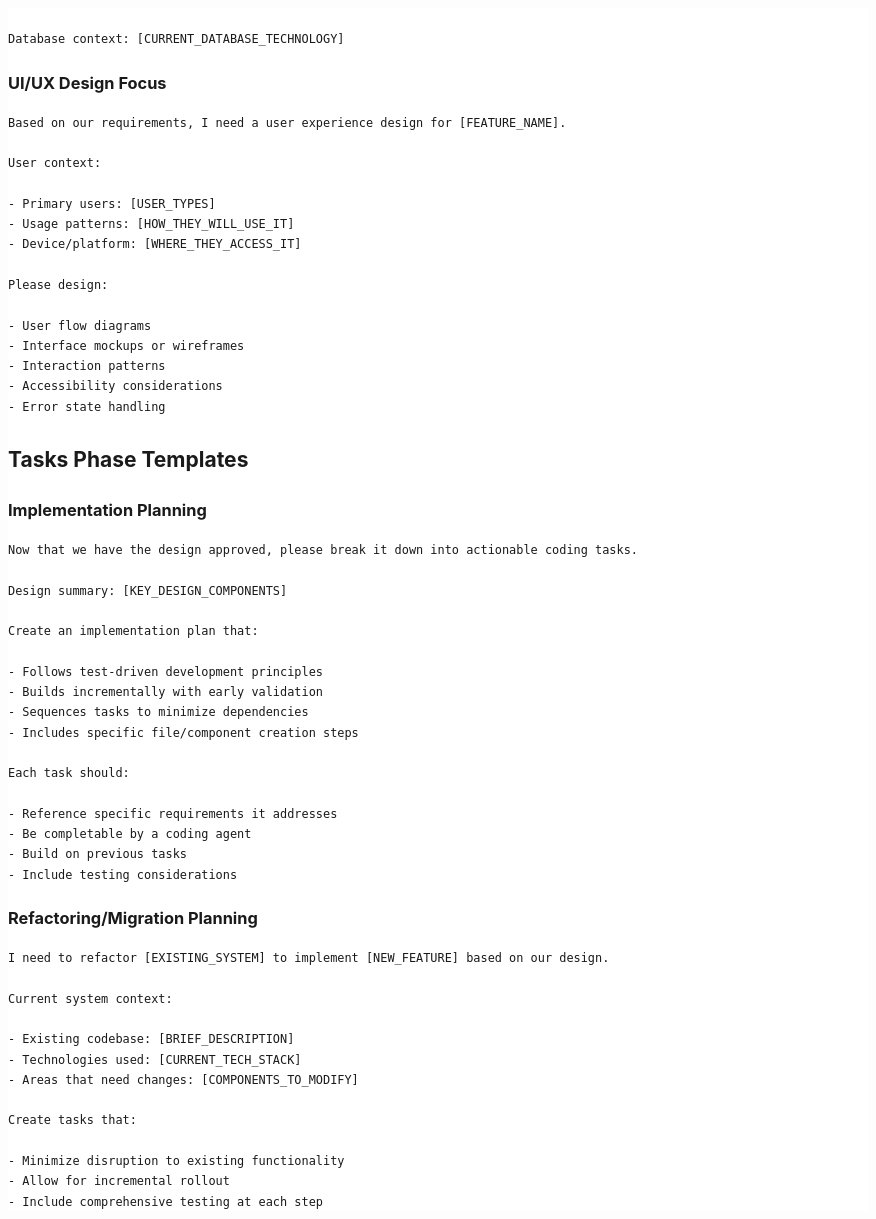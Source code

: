```

Database context: [CURRENT_DATABASE_TECHNOLOGY]
```

### UI/UX Design Focus

```
Based on our requirements, I need a user experience design for [FEATURE_NAME].

User context:

- Primary users: [USER_TYPES]
- Usage patterns: [HOW_THEY_WILL_USE_IT]
- Device/platform: [WHERE_THEY_ACCESS_IT]

Please design:

- User flow diagrams
- Interface mockups or wireframes
- Interaction patterns
- Accessibility considerations
- Error state handling
```

## Tasks Phase Templates

### Implementation Planning

```
Now that we have the design approved, please break it down into actionable coding tasks.

Design summary: [KEY_DESIGN_COMPONENTS]

Create an implementation plan that:

- Follows test-driven development principles
- Builds incrementally with early validation
- Sequences tasks to minimize dependencies
- Includes specific file/component creation steps

Each task should:

- Reference specific requirements it addresses
- Be completable by a coding agent
- Build on previous tasks
- Include testing considerations
```

### Refactoring/Migration Planning

```
I need to refactor [EXISTING_SYSTEM] to implement [NEW_FEATURE] based on our design.

Current system context:

- Existing codebase: [BRIEF_DESCRIPTION]
- Technologies used: [CURRENT_TECH_STACK]
- Areas that need changes: [COMPONENTS_TO_MODIFY]

Create tasks that:

- Minimize disruption to existing functionality
- Allow for incremental rollout
- Include comprehensive testing at each step
```